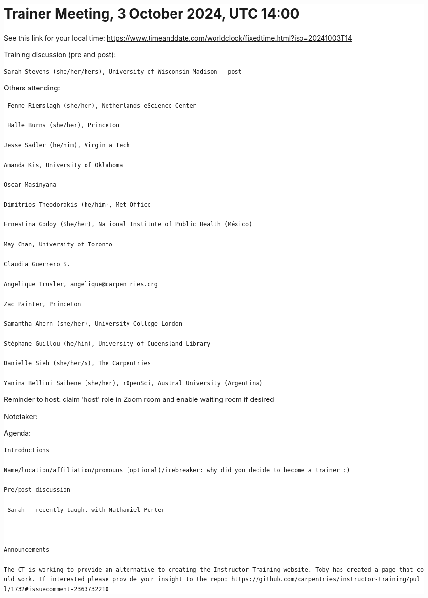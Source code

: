 # Trainer Meeting, 3 October 2024, UTC 14:00 
See this link for your local time: https://www.timeanddate.com/worldclock/fixedtime.html?iso=20241003T14 

Training discussion (pre and post):

    Sarah Stevens (she/her/hers), University of Wisconsin-Madison - post



Others attending:   

     Fenne Riemslagh (she/her), Netherlands eScience Center

     Halle Burns (she/her), Princeton

    Jesse Sadler (he/him), Virginia Tech

    Amanda Kis, University of Oklahoma

    Oscar Masinyana

    Dimitrios Theodorakis (he/him), Met Office

    Ernestina Godoy (She/her), National Institute of Public Health (México)

    May Chan, University of Toronto 

    Claudia Guerrero S.

    Angelique Trusler, angelique@carpentries.org

    Zac Painter, Princeton

    Samantha Ahern (she/her), University College London

    Stéphane Guillou (he/him), University of Queensland Library

    Danielle Sieh (she/her/s), The Carpentries

    Yanina Bellini Saibene (she/her), rOpenSci, Austral University (Argentina)


Reminder to host: claim 'host' role in Zoom room and enable waiting room if desired

Notetaker: 

Agenda:

    Introductions

    Name/location/affiliation/pronouns (optional)/icebreaker: why did you decide to become a trainer :) 

    Pre/post discussion

     Sarah - recently taught with Nathaniel Porter

     

    Announcements

    The CT is working to provide an alternative to creating the Instructor Training website. Toby has created a page that could work. If interested please provide your insight to the repo: https://github.com/carpentries/instructor-training/pull/1732#issuecomment-2363732210
